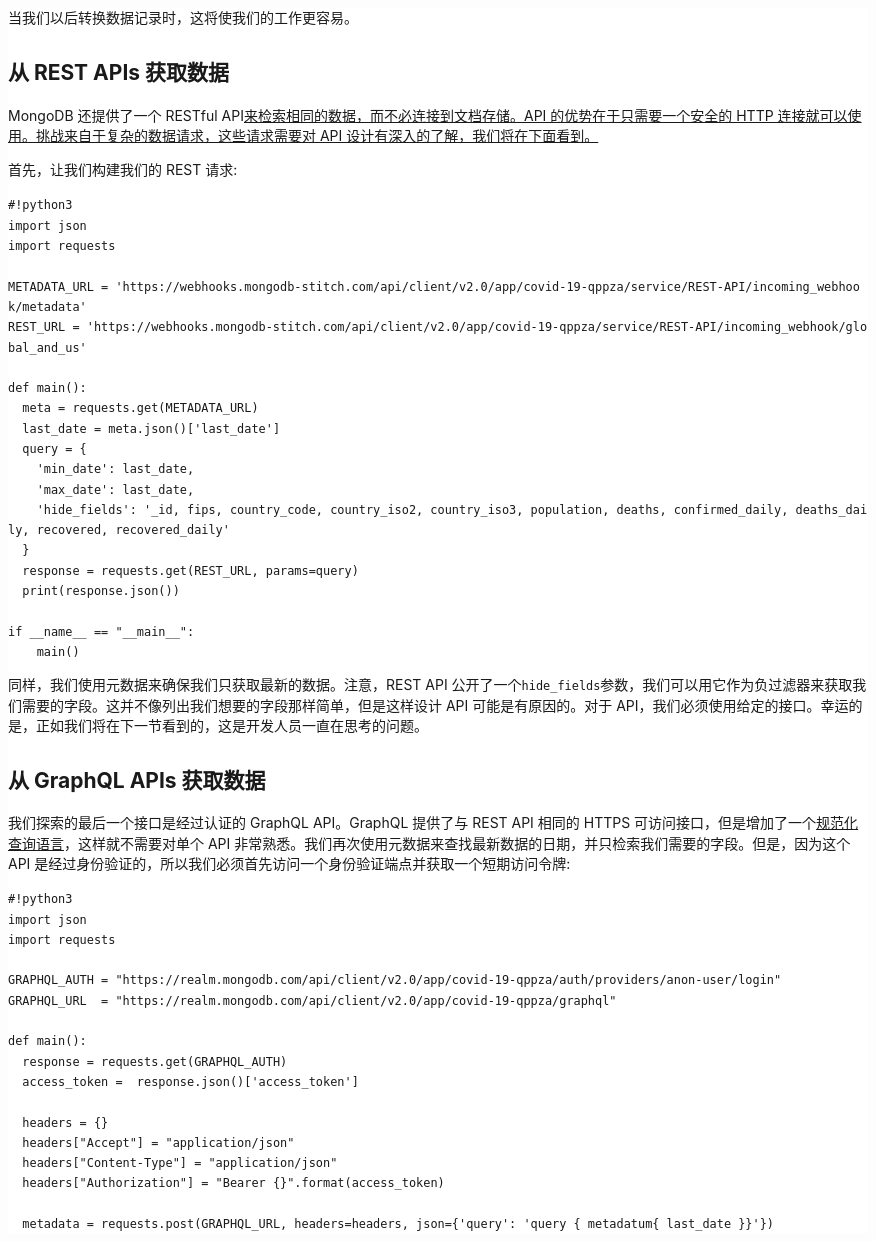 当我们以后转换数据记录时，这将使我们的工作更容易。

## [](#fetching-data-from-rest-apis)从 REST APIs 获取数据

MongoDB 还提供了一个 RESTful API[来检索相同的数据，而不必连接到文档存储。API 的优势在于只需要一个安全的 HTTP 连接就可以使用。挑战来自于复杂的数据请求，这些请求需要对 API 设计有深入的了解，我们将在下面看到。](https://www.mongodb.com/developer/article/johns-hopkins-university-covid-19-rest-api/)

首先，让我们构建我们的 REST 请求:

```
#!python3
import json
import requests

METADATA_URL = 'https://webhooks.mongodb-stitch.com/api/client/v2.0/app/covid-19-qppza/service/REST-API/incoming_webhook/metadata'
REST_URL = 'https://webhooks.mongodb-stitch.com/api/client/v2.0/app/covid-19-qppza/service/REST-API/incoming_webhook/global_and_us'

def main():
  meta = requests.get(METADATA_URL)
  last_date = meta.json()['last_date']
  query = {
    'min_date': last_date,
    'max_date': last_date,
    'hide_fields': '_id, fips, country_code, country_iso2, country_iso3, population, deaths, confirmed_daily, deaths_daily, recovered, recovered_daily'
  }
  response = requests.get(REST_URL, params=query)
  print(response.json())

if __name__ == "__main__":
    main()

```

同样，我们使用元数据来确保我们只获取最新的数据。注意，REST API 公开了一个`hide_fields`参数，我们可以用它作为负过滤器来获取我们需要的字段。这并不像列出我们想要的字段那样简单，但是这样设计 API 可能是有原因的。对于 API，我们必须使用给定的接口。幸运的是，正如我们将在下一节看到的，这是开发人员一直在思考的问题。

## [](#fetching-data-from-graphql-apis)从 GraphQL APIs 获取数据

我们探索的最后一个接口是经过认证的 GraphQL API。GraphQL 提供了与 REST API 相同的 HTTPS 可访问接口，但是增加了一个[规范化查询语言](https://graphql.org/)，这样就不需要对单个 API 非常熟悉。我们再次使用元数据来查找最新数据的日期，并只检索我们需要的字段。但是，因为这个 API 是经过身份验证的，所以我们必须首先访问一个身份验证端点并获取一个短期访问令牌:

```
#!python3
import json
import requests

GRAPHQL_AUTH = "https://realm.mongodb.com/api/client/v2.0/app/covid-19-qppza/auth/providers/anon-user/login"
GRAPHQL_URL  = "https://realm.mongodb.com/api/client/v2.0/app/covid-19-qppza/graphql"

def main():
  response = requests.get(GRAPHQL_AUTH)
  access_token =  response.json()['access_token']

  headers = {}
  headers["Accept"] = "application/json"
  headers["Content-Type"] = "application/json"
  headers["Authorization"] = "Bearer {}".format(access_token)

  metadata = requests.post(GRAPHQL_URL, headers=headers, json={'query': 'query { metadatum{ last_date }}'})
```